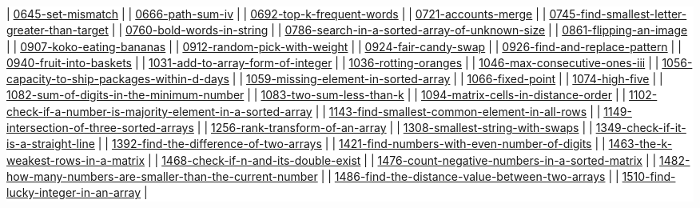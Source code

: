 | [0645-set-mismatch](https://github.com/jkginfinite/leethubv2/tree/master/0645-set-mismatch) |
| [0666-path-sum-iv](https://github.com/jkginfinite/leethubv2/tree/master/0666-path-sum-iv) |
| [0692-top-k-frequent-words](https://github.com/jkginfinite/leethubv2/tree/master/0692-top-k-frequent-words) |
| [0721-accounts-merge](https://github.com/jkginfinite/leethubv2/tree/master/0721-accounts-merge) |
| [0745-find-smallest-letter-greater-than-target](https://github.com/jkginfinite/leethubv2/tree/master/0745-find-smallest-letter-greater-than-target) |
| [0760-bold-words-in-string](https://github.com/jkginfinite/leethubv2/tree/master/0760-bold-words-in-string) |
| [0786-search-in-a-sorted-array-of-unknown-size](https://github.com/jkginfinite/leethubv2/tree/master/0786-search-in-a-sorted-array-of-unknown-size) |
| [0861-flipping-an-image](https://github.com/jkginfinite/leethubv2/tree/master/0861-flipping-an-image) |
| [0907-koko-eating-bananas](https://github.com/jkginfinite/leethubv2/tree/master/0907-koko-eating-bananas) |
| [0912-random-pick-with-weight](https://github.com/jkginfinite/leethubv2/tree/master/0912-random-pick-with-weight) |
| [0924-fair-candy-swap](https://github.com/jkginfinite/leethubv2/tree/master/0924-fair-candy-swap) |
| [0926-find-and-replace-pattern](https://github.com/jkginfinite/leethubv2/tree/master/0926-find-and-replace-pattern) |
| [0940-fruit-into-baskets](https://github.com/jkginfinite/leethubv2/tree/master/0940-fruit-into-baskets) |
| [1031-add-to-array-form-of-integer](https://github.com/jkginfinite/leethubv2/tree/master/1031-add-to-array-form-of-integer) |
| [1036-rotting-oranges](https://github.com/jkginfinite/leethubv2/tree/master/1036-rotting-oranges) |
| [1046-max-consecutive-ones-iii](https://github.com/jkginfinite/leethubv2/tree/master/1046-max-consecutive-ones-iii) |
| [1056-capacity-to-ship-packages-within-d-days](https://github.com/jkginfinite/leethubv2/tree/master/1056-capacity-to-ship-packages-within-d-days) |
| [1059-missing-element-in-sorted-array](https://github.com/jkginfinite/leethubv2/tree/master/1059-missing-element-in-sorted-array) |
| [1066-fixed-point](https://github.com/jkginfinite/leethubv2/tree/master/1066-fixed-point) |
| [1074-high-five](https://github.com/jkginfinite/leethubv2/tree/master/1074-high-five) |
| [1082-sum-of-digits-in-the-minimum-number](https://github.com/jkginfinite/leethubv2/tree/master/1082-sum-of-digits-in-the-minimum-number) |
| [1083-two-sum-less-than-k](https://github.com/jkginfinite/leethubv2/tree/master/1083-two-sum-less-than-k) |
| [1094-matrix-cells-in-distance-order](https://github.com/jkginfinite/leethubv2/tree/master/1094-matrix-cells-in-distance-order) |
| [1102-check-if-a-number-is-majority-element-in-a-sorted-array](https://github.com/jkginfinite/leethubv2/tree/master/1102-check-if-a-number-is-majority-element-in-a-sorted-array) |
| [1143-find-smallest-common-element-in-all-rows](https://github.com/jkginfinite/leethubv2/tree/master/1143-find-smallest-common-element-in-all-rows) |
| [1149-intersection-of-three-sorted-arrays](https://github.com/jkginfinite/leethubv2/tree/master/1149-intersection-of-three-sorted-arrays) |
| [1256-rank-transform-of-an-array](https://github.com/jkginfinite/leethubv2/tree/master/1256-rank-transform-of-an-array) |
| [1308-smallest-string-with-swaps](https://github.com/jkginfinite/leethubv2/tree/master/1308-smallest-string-with-swaps) |
| [1349-check-if-it-is-a-straight-line](https://github.com/jkginfinite/leethubv2/tree/master/1349-check-if-it-is-a-straight-line) |
| [1392-find-the-difference-of-two-arrays](https://github.com/jkginfinite/leethubv2/tree/master/1392-find-the-difference-of-two-arrays) |
| [1421-find-numbers-with-even-number-of-digits](https://github.com/jkginfinite/leethubv2/tree/master/1421-find-numbers-with-even-number-of-digits) |
| [1463-the-k-weakest-rows-in-a-matrix](https://github.com/jkginfinite/leethubv2/tree/master/1463-the-k-weakest-rows-in-a-matrix) |
| [1468-check-if-n-and-its-double-exist](https://github.com/jkginfinite/leethubv2/tree/master/1468-check-if-n-and-its-double-exist) |
| [1476-count-negative-numbers-in-a-sorted-matrix](https://github.com/jkginfinite/leethubv2/tree/master/1476-count-negative-numbers-in-a-sorted-matrix) |
| [1482-how-many-numbers-are-smaller-than-the-current-number](https://github.com/jkginfinite/leethubv2/tree/master/1482-how-many-numbers-are-smaller-than-the-current-number) |
| [1486-find-the-distance-value-between-two-arrays](https://github.com/jkginfinite/leethubv2/tree/master/1486-find-the-distance-value-between-two-arrays) |
| [1510-find-lucky-integer-in-an-array](https://github.com/jkginfinite/leethubv2/tree/master/1510-find-lucky-integer-in-an-array) |